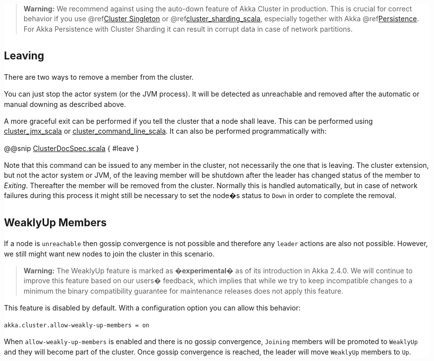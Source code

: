 > **Warning:**
We recommend against using the auto-down feature of Akka Cluster in production.
This is crucial for correct behavior if you use @ref[Cluster Singleton](cluster-singleton.md#cluster-singleton-scala) or
@ref[cluster_sharding_scala](cluster-sharding.md#cluster-sharding-scala), especially together with Akka @ref[Persistence](persistence.md#persistence-scala).
For Akka Persistence with Cluster Sharding it can result in corrupt data in case
of network partitions.

## Leaving

There are two ways to remove a member from the cluster.

You can just stop the actor system (or the JVM process). It will be detected
as unreachable and removed after the automatic or manual downing as described
above.

A more graceful exit can be performed if you tell the cluster that a node shall leave.
This can be performed using [cluster_jmx_scala](#cluster-jmx-scala) or [cluster_command_line_scala](#cluster-command-line-scala).
It can also be performed programmatically with:

@@snip [ClusterDocSpec.scala](code/docs/cluster/ClusterDocSpec.scala) { #leave }

Note that this command can be issued to any member in the cluster, not necessarily the
one that is leaving. The cluster extension, but not the actor system or JVM, of the
leaving member will be shutdown after the leader has changed status of the member to
*Exiting*. Thereafter the member will be removed from the cluster. Normally this is handled
automatically, but in case of network failures during this process it might still be necessary
to set the node�s status to `Down` in order to complete the removal.

<a id="weakly-up-scala"></a>
## WeaklyUp Members

If a node is `unreachable` then gossip convergence is not possible and therefore any
`leader` actions are also not possible. However, we still might want new nodes to join
the cluster in this scenario.

> **Warning:**
The WeaklyUp feature is marked as **�experimental�** as of its introduction in Akka 2.4.0. We will continue to
improve this feature based on our users� feedback, which implies that while we try to keep incompatible
changes to a minimum the binary compatibility guarantee for maintenance releases does not apply this feature.

This feature is disabled by default. With a configuration option you can allow this behavior:

```
akka.cluster.allow-weakly-up-members = on
```

When `allow-weakly-up-members` is enabled and there is no gossip convergence,
`Joining` members will be promoted to `WeaklyUp` and they will become part of the
cluster. Once gossip convergence is reached, the leader will move `WeaklyUp`
members to `Up`.
